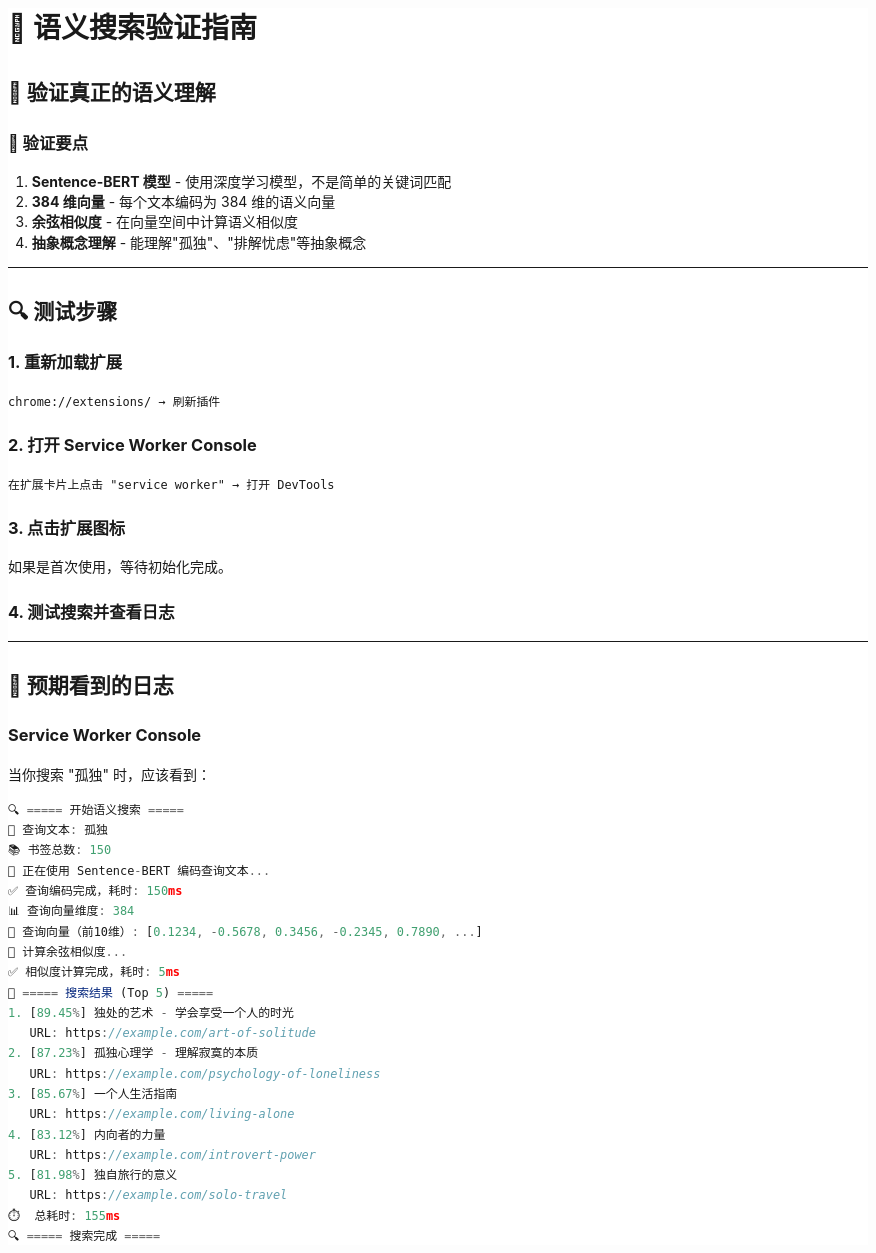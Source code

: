 # 🧪 语义搜索验证指南

## 📝 验证真正的语义理解

### 🎯 验证要点

1. **Sentence-BERT 模型** - 使用深度学习模型，不是简单的关键词匹配
2. **384 维向量** - 每个文本编码为 384 维的语义向量
3. **余弦相似度** - 在向量空间中计算语义相似度
4. **抽象概念理解** - 能理解"孤独"、"排解忧虑"等抽象概念

---

## 🔍 测试步骤

### 1. 重新加载扩展
```
chrome://extensions/ → 刷新插件
```

### 2. 打开 Service Worker Console
```
在扩展卡片上点击 "service worker" → 打开 DevTools
```

### 3. 点击扩展图标
如果是首次使用，等待初始化完成。

### 4. 测试搜索并查看日志

---

## 🧠 预期看到的日志

### Service Worker Console

当你搜索 "孤独" 时，应该看到：

```javascript
🔍 ===== 开始语义搜索 =====
📝 查询文本: 孤独
📚 书签总数: 150
🧠 正在使用 Sentence-BERT 编码查询文本...
✅ 查询编码完成，耗时: 150ms
📊 查询向量维度: 384
🔢 查询向量（前10维）: [0.1234, -0.5678, 0.3456, -0.2345, 0.7890, ...]
🧮 计算余弦相似度...
✅ 相似度计算完成，耗时: 5ms
🎯 ===== 搜索结果 (Top 5) =====
1. [89.45%] 独处的艺术 - 学会享受一个人的时光
   URL: https://example.com/art-of-solitude
2. [87.23%] 孤独心理学 - 理解寂寞的本质
   URL: https://example.com/psychology-of-loneliness
3. [85.67%] 一个人生活指南
   URL: https://example.com/living-alone
4. [83.12%] 内向者的力量
   URL: https://example.com/introvert-power
5. [81.98%] 独自旅行的意义
   URL: https://example.com/solo-travel
⏱️  总耗时: 155ms
🔍 ===== 搜索完成 =====
```